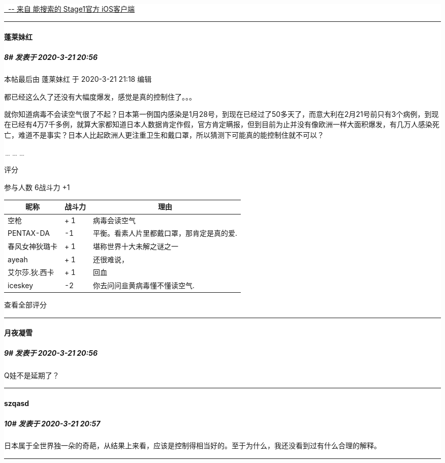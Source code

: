 [  -- 来自 能搜索的 Stage1官方 iOS客户端](https://itunes.apple.com/fi/app/saraba1st/id1221237470?mt=8)


-----

####  蓬莱妹红  
##### 8#       发表于 2020-3-21 20:56


 本帖最后由 蓬莱妹红 于 2020-3-21 21:18 编辑 

都已经这么久了还没有大幅度爆发，感觉是真的控制住了。。。


就你知道病毒不会读空气很了不起？日本第一例国内感染是1月28号，到现在已经过了50多天了，而意大利在2月21号前只有3个病例，到现在已经有4万7千多例，就算大家都知道日本人数据肯定作假，官方肯定瞒报，但到目前为止并没有像欧洲一样大面积爆发，有几万人感染死亡，难道不是事实？日本人比起欧洲人更注重卫生和戴口罩，所以猜测下可能真的能控制住就不可以？


﹍﹍﹍

评分


 参与人数 6战斗力 +1

|昵称|战斗力|理由|
|----|---|---|
| 空枪| + 1|病毒会读空气|
| PENTAX-DA|-1|平衡。看素人片里都戴口罩，那肯定是真的爱.|
| 春风女神狄璐卡| + 1|堪称世界十大未解之谜之一|
| ayeah| + 1|还很难说，|
| 艾尔莎.狄.西卡| + 1|回血|
| iceskey|-2|你去问问韭黄病毒懂不懂读空气.|


查看全部评分


-----

####  月夜凝雪  
##### 9#       发表于 2020-3-21 20:56


Q娃不是延期了？


-----

####  szqasd  
##### 10#       发表于 2020-3-21 20:57


日本属于全世界独一朵的奇葩，从结果上来看，应该是控制得相当好的。至于为什么，我还没看到过有什么合理的解释。


-----
